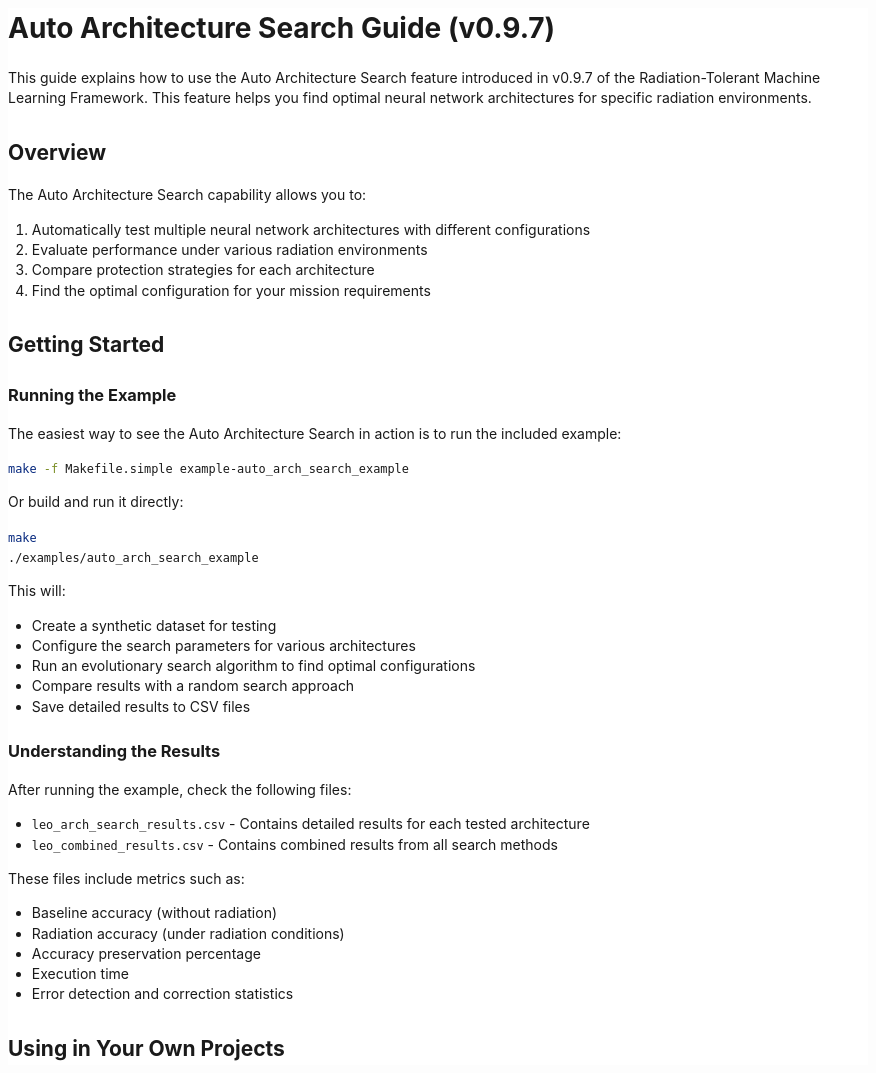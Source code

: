 # Auto Architecture Search Guide (v0.9.7)

This guide explains how to use the Auto Architecture Search feature introduced in v0.9.7 of the Radiation-Tolerant Machine Learning Framework. This feature helps you find optimal neural network architectures for specific radiation environments.

## Overview

The Auto Architecture Search capability allows you to:

1. Automatically test multiple neural network architectures with different configurations
2. Evaluate performance under various radiation environments
3. Compare protection strategies for each architecture
4. Find the optimal configuration for your mission requirements

## Getting Started

### Running the Example

The easiest way to see the Auto Architecture Search in action is to run the included example:

```bash
make -f Makefile.simple example-auto_arch_search_example
```

Or build and run it directly:

```bash
make
./examples/auto_arch_search_example
```

This will:
- Create a synthetic dataset for testing
- Configure the search parameters for various architectures
- Run an evolutionary search algorithm to find optimal configurations
- Compare results with a random search approach
- Save detailed results to CSV files

### Understanding the Results

After running the example, check the following files:
- `leo_arch_search_results.csv` - Contains detailed results for each tested architecture
- `leo_combined_results.csv` - Contains combined results from all search methods

These files include metrics such as:
- Baseline accuracy (without radiation)
- Radiation accuracy (under radiation conditions)
- Accuracy preservation percentage
- Execution time
- Error detection and correction statistics

## Using in Your Own Projects
